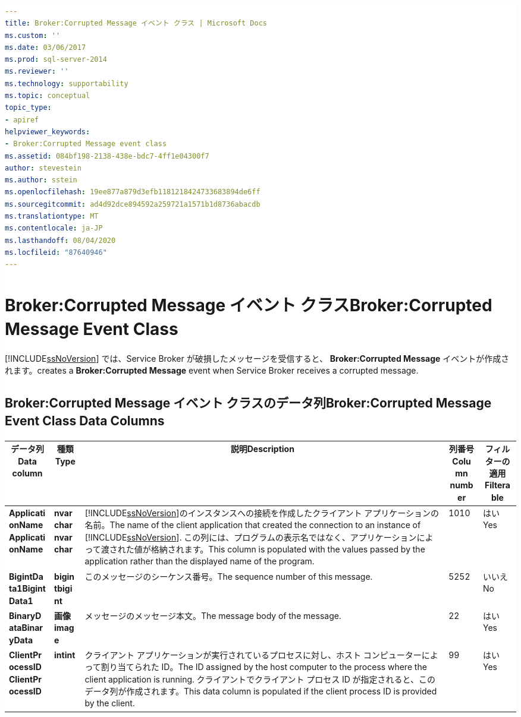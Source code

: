 ```yaml
---
title: Broker:Corrupted Message イベント クラス | Microsoft Docs
ms.custom: ''
ms.date: 03/06/2017
ms.prod: sql-server-2014
ms.reviewer: ''
ms.technology: supportability
ms.topic: conceptual
topic_type:
- apiref
helpviewer_keywords:
- Broker:Corrupted Message event class
ms.assetid: 084bf198-2138-438e-bdc7-4ff1e04300f7
author: stevestein
ms.author: sstein
ms.openlocfilehash: 19ee877a879d3efb1181218424733683894de6ff
ms.sourcegitcommit: ad4d92dce894592a259721a1571b1d8736abacdb
ms.translationtype: MT
ms.contentlocale: ja-JP
ms.lasthandoff: 08/04/2020
ms.locfileid: "87640946"
---
```

# <a name="brokercorrupted-message-event-class"></a><span data-ttu-id="cf1cd-102">Broker:Corrupted Message イベント クラス</span><span class="sxs-lookup"><span data-stu-id="cf1cd-102">Broker:Corrupted Message Event Class</span></span>
  [!INCLUDE[ssNoVersion](../../includes/ssnoversion-md.md)] <span data-ttu-id="cf1cd-103">では、Service Broker が破損したメッセージを受信すると、 **Broker:Corrupted Message** イベントが作成されます。</span><span class="sxs-lookup"><span data-stu-id="cf1cd-103">creates a **Broker:Corrupted Message** event when Service Broker receives a corrupted message.</span></span>  
  
## <a name="brokercorrupted-message-event-class-data-columns"></a><span data-ttu-id="cf1cd-104">Broker:Corrupted Message イベント クラスのデータ列</span><span class="sxs-lookup"><span data-stu-id="cf1cd-104">Broker:Corrupted Message Event Class Data Columns</span></span>  
  
|<span data-ttu-id="cf1cd-105">データ列</span><span class="sxs-lookup"><span data-stu-id="cf1cd-105">Data column</span></span>|<span data-ttu-id="cf1cd-106">種類</span><span class="sxs-lookup"><span data-stu-id="cf1cd-106">Type</span></span>|<span data-ttu-id="cf1cd-107">説明</span><span class="sxs-lookup"><span data-stu-id="cf1cd-107">Description</span></span>|<span data-ttu-id="cf1cd-108">列番号</span><span class="sxs-lookup"><span data-stu-id="cf1cd-108">Column number</span></span>|<span data-ttu-id="cf1cd-109">フィルターの適用</span><span class="sxs-lookup"><span data-stu-id="cf1cd-109">Filterable</span></span>|  
|-----------------|----------|-----------------|-------------------|----------------|  
|<span data-ttu-id="cf1cd-110">**ApplicationName**</span><span class="sxs-lookup"><span data-stu-id="cf1cd-110">**ApplicationName**</span></span>|<span data-ttu-id="cf1cd-111">**nvarchar**</span><span class="sxs-lookup"><span data-stu-id="cf1cd-111">**nvarchar**</span></span>|<span data-ttu-id="cf1cd-112">[!INCLUDE[ssNoVersion](../../includes/ssnoversion-md.md)]のインスタンスへの接続を作成したクライアント アプリケーションの名前。</span><span class="sxs-lookup"><span data-stu-id="cf1cd-112">The name of the client application that created the connection to an instance of [!INCLUDE[ssNoVersion](../../includes/ssnoversion-md.md)].</span></span> <span data-ttu-id="cf1cd-113">この列には、プログラムの表示名ではなく、アプリケーションによって渡された値が格納されます。</span><span class="sxs-lookup"><span data-stu-id="cf1cd-113">This column is populated with the values passed by the application rather than the displayed name of the program.</span></span>|<span data-ttu-id="cf1cd-114">10</span><span class="sxs-lookup"><span data-stu-id="cf1cd-114">10</span></span>|<span data-ttu-id="cf1cd-115">はい</span><span class="sxs-lookup"><span data-stu-id="cf1cd-115">Yes</span></span>|  
|<span data-ttu-id="cf1cd-116">**BigintData1**</span><span class="sxs-lookup"><span data-stu-id="cf1cd-116">**BigintData1**</span></span>|<span data-ttu-id="cf1cd-117">**bigint**</span><span class="sxs-lookup"><span data-stu-id="cf1cd-117">**bigint**</span></span>|<span data-ttu-id="cf1cd-118">このメッセージのシーケンス番号。</span><span class="sxs-lookup"><span data-stu-id="cf1cd-118">The sequence number of this message.</span></span>|<span data-ttu-id="cf1cd-119">52</span><span class="sxs-lookup"><span data-stu-id="cf1cd-119">52</span></span>|<span data-ttu-id="cf1cd-120">いいえ</span><span class="sxs-lookup"><span data-stu-id="cf1cd-120">No</span></span>|  
|<span data-ttu-id="cf1cd-121">**BinaryData**</span><span class="sxs-lookup"><span data-stu-id="cf1cd-121">**BinaryData**</span></span>|<span data-ttu-id="cf1cd-122">**画像**</span><span class="sxs-lookup"><span data-stu-id="cf1cd-122">**image**</span></span>|<span data-ttu-id="cf1cd-123">メッセージのメッセージ本文。</span><span class="sxs-lookup"><span data-stu-id="cf1cd-123">The message body of the message.</span></span>|<span data-ttu-id="cf1cd-124">2</span><span class="sxs-lookup"><span data-stu-id="cf1cd-124">2</span></span>|<span data-ttu-id="cf1cd-125">はい</span><span class="sxs-lookup"><span data-stu-id="cf1cd-125">Yes</span></span>|  
|<span data-ttu-id="cf1cd-126">**ClientProcessID**</span><span class="sxs-lookup"><span data-stu-id="cf1cd-126">**ClientProcessID**</span></span>|<span data-ttu-id="cf1cd-127">**int**</span><span class="sxs-lookup"><span data-stu-id="cf1cd-127">**int**</span></span>|<span data-ttu-id="cf1cd-128">クライアント アプリケーションが実行されているプロセスに対し、ホスト コンピューターによって割り当てられた ID。</span><span class="sxs-lookup"><span data-stu-id="cf1cd-128">The ID assigned by the host computer to the process where the client application is running.</span></span> <span data-ttu-id="cf1cd-129">クライアントでクライアント プロセス ID が指定されると、このデータ列が作成されます。</span><span class="sxs-lookup"><span data-stu-id="cf1cd-129">This data column is populated if the client process ID is provided by the client.</span></span>|<span data-ttu-id="cf1cd-130">9</span><span class="sxs-lookup"><span data-stu-id="cf1cd-130">9</span></span>|<span data-ttu-id="cf1cd-131">はい</span><span class="sxs-lookup"><span data-stu-id="cf1cd-131">Yes</span></span>|  